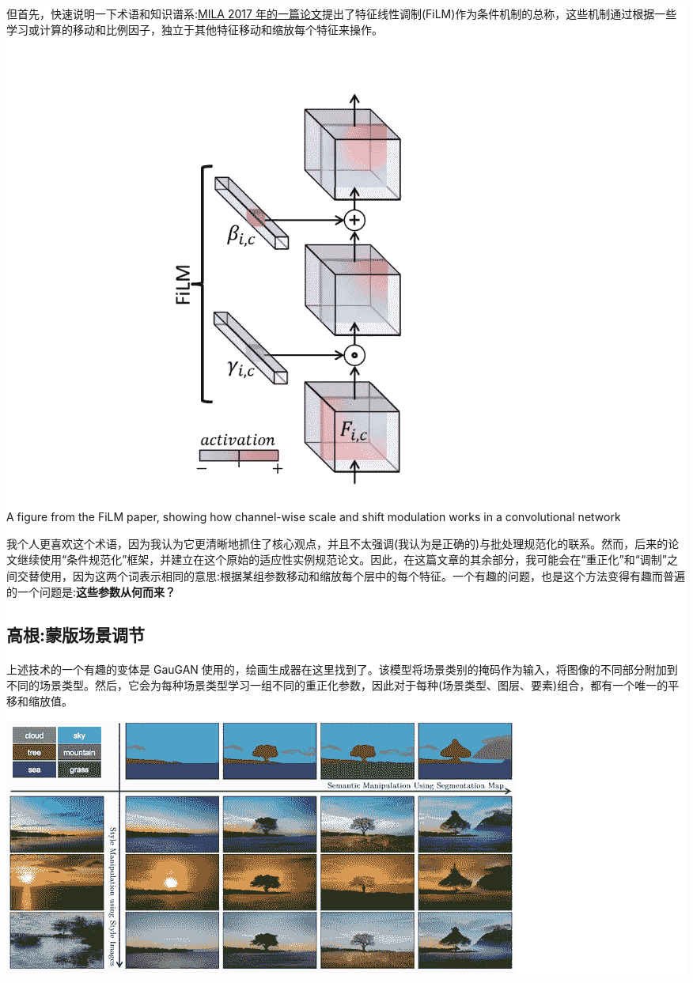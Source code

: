 但首先，快速说明一下术语和知识谱系:[MILA 2017 年的一篇论文](https://arxiv.org/pdf/1709.07871.pdf)提出了特征线性调制(FiLM)作为条件机制的总称，这些机制通过根据一些学习或计算的移动和比例因子，独立于其他特征移动和缩放每个特征来操作。

![](img/ca3a7d0c4c151e1e62f51e68cd8a73c5.png)

A figure from the FiLM paper, showing how channel-wise scale and shift modulation works in a convolutional network

我个人更喜欢这个术语，因为我认为它更清晰地抓住了核心观点，并且不太强调(我认为是正确的)与批处理规范化的联系。然而，后来的论文继续使用“条件规范化”框架，并建立在这个原始的适应性实例规范论文。因此，在这篇文章的其余部分，我可能会在“重正化”和“调制”之间交替使用，因为这两个词表示相同的意思:根据某组参数移动和缩放每个层中的每个特征。一个有趣的问题，也是这个方法变得有趣而普遍的一个问题是:**这些参数从何而来？**

## 高根:蒙版场景调节

上述技术的一个有趣的变体是 GauGAN 使用的，绘画生成器在这里找到了。该模型将场景类别的掩码作为输入，将图像的不同部分附加到不同的场景类型。然后，它会为每种场景类型学习一组不同的重正化参数，因此对于每种(场景类型、图层、要素)组合，都有一个唯一的平移和缩放值。

![](img/3e6f3e9519584d19e838b8d430b9ac8b.png)
